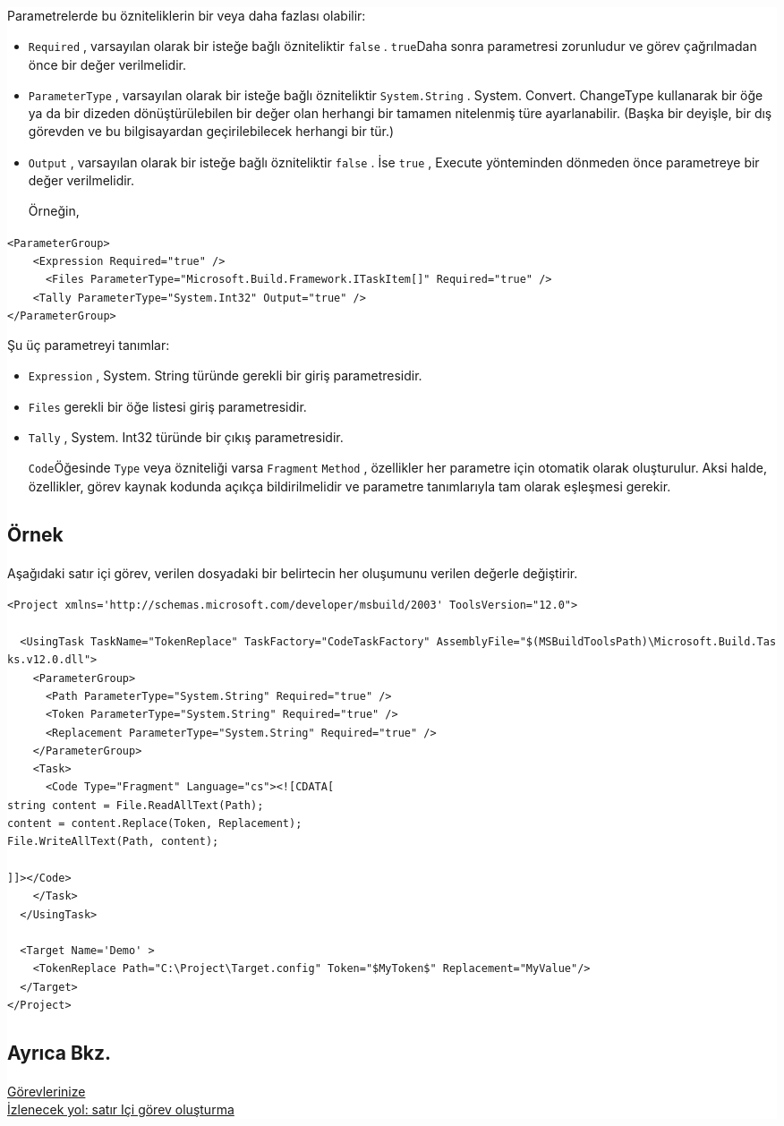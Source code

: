  Parametrelerde bu özniteliklerin bir veya daha fazlası olabilir:  
  
- `Required` , varsayılan olarak bir isteğe bağlı özniteliktir `false` . `true`Daha sonra parametresi zorunludur ve görev çağrılmadan önce bir değer verilmelidir.  
  
- `ParameterType` , varsayılan olarak bir isteğe bağlı özniteliktir `System.String` . System. Convert. ChangeType kullanarak bir öğe ya da bir dizeden dönüştürülebilen bir değer olan herhangi bir tamamen nitelenmiş türe ayarlanabilir. (Başka bir deyişle, bir dış görevden ve bu bilgisayardan geçirilebilecek herhangi bir tür.)  
  
- `Output` , varsayılan olarak bir isteğe bağlı özniteliktir `false` . İse `true` , Execute yönteminden dönmeden önce parametreye bir değer verilmelidir.  
  
  Örneğin,  
  
```  
<ParameterGroup>  
    <Expression Required="true" />  
      <Files ParameterType="Microsoft.Build.Framework.ITaskItem[]" Required="true" />  
    <Tally ParameterType="System.Int32" Output="true" />  
</ParameterGroup>  
```  
  
 Şu üç parametreyi tanımlar:  
  
- `Expression` , System. String türünde gerekli bir giriş parametresidir.  
  
- `Files` gerekli bir öğe listesi giriş parametresidir.  
  
- `Tally` , System. Int32 türünde bir çıkış parametresidir.  
  
  `Code`Öğesinde `Type` veya özniteliği varsa `Fragment` `Method` , özellikler her parametre için otomatik olarak oluşturulur. Aksi halde, özellikler, görev kaynak kodunda açıkça bildirilmelidir ve parametre tanımlarıyla tam olarak eşleşmesi gerekir.  
  
## <a name="example"></a>Örnek  
 Aşağıdaki satır içi görev, verilen dosyadaki bir belirtecin her oluşumunu verilen değerle değiştirir.  
  
```  
<Project xmlns='http://schemas.microsoft.com/developer/msbuild/2003' ToolsVersion="12.0">  
  
  <UsingTask TaskName="TokenReplace" TaskFactory="CodeTaskFactory" AssemblyFile="$(MSBuildToolsPath)\Microsoft.Build.Tasks.v12.0.dll">  
    <ParameterGroup>  
      <Path ParameterType="System.String" Required="true" />  
      <Token ParameterType="System.String" Required="true" />  
      <Replacement ParameterType="System.String" Required="true" />  
    </ParameterGroup>  
    <Task>  
      <Code Type="Fragment" Language="cs"><![CDATA[  
string content = File.ReadAllText(Path);  
content = content.Replace(Token, Replacement);  
File.WriteAllText(Path, content);  
  
]]></Code>  
    </Task>  
  </UsingTask>  
  
  <Target Name='Demo' >  
    <TokenReplace Path="C:\Project\Target.config" Token="$MyToken$" Replacement="MyValue"/>  
  </Target>  
</Project>  
```  
  
## <a name="see-also"></a>Ayrıca Bkz.  
 [Görevlerinize](../msbuild/msbuild-tasks.md)   
 [İzlenecek yol: satır Içi görev oluşturma](../msbuild/walkthrough-creating-an-inline-task.md)
